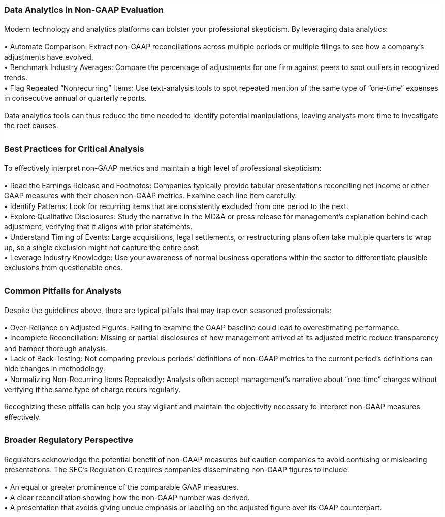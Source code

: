 ### Data Analytics in Non-GAAP Evaluation

Modern technology and analytics platforms can bolster your professional skepticism. By leveraging data analytics:

• Automate Comparison: Extract non-GAAP reconciliations across multiple periods or multiple filings to see how a company’s adjustments have evolved.  
• Benchmark Industry Averages: Compare the percentage of adjustments for one firm against peers to spot outliers in recognized trends.  
• Flag Repeated “Nonrecurring” Items: Use text-analysis tools to spot repeated mention of the same type of “one-time” expenses in consecutive annual or quarterly reports.

Data analytics tools can thus reduce the time needed to identify potential manipulations, leaving analysts more time to investigate the root causes.

### Best Practices for Critical Analysis

To effectively interpret non-GAAP metrics and maintain a high level of professional skepticism:

• Read the Earnings Release and Footnotes: Companies typically provide tabular presentations reconciling net income or other GAAP measures with their chosen non-GAAP metrics. Examine each line item carefully.  
• Identify Patterns: Look for recurring items that are consistently excluded from one period to the next.  
• Explore Qualitative Disclosures: Study the narrative in the MD&A or press release for management’s explanation behind each adjustment, verifying that it aligns with prior statements.  
• Understand Timing of Events: Large acquisitions, legal settlements, or restructuring plans often take multiple quarters to wrap up, so a single exclusion might not capture the entire cost.  
• Leverage Industry Knowledge: Use your awareness of normal business operations within the sector to differentiate plausible exclusions from questionable ones.

### Common Pitfalls for Analysts

Despite the guidelines above, there are typical pitfalls that may trap even seasoned professionals:

• Over-Reliance on Adjusted Figures: Failing to examine the GAAP baseline could lead to overestimating performance.  
• Incomplete Reconciliation: Missing or partial disclosures of how management arrived at its adjusted metric reduce transparency and hamper thorough analysis.  
• Lack of Back-Testing: Not comparing previous periods’ definitions of non-GAAP metrics to the current period’s definitions can hide changes in methodology.  
• Normalizing Non-Recurring Items Repeatedly: Analysts often accept management’s narrative about “one-time” charges without verifying if the same type of charge recurs regularly.

Recognizing these pitfalls can help you stay vigilant and maintain the objectivity necessary to interpret non-GAAP measures effectively.

### Broader Regulatory Perspective

Regulators acknowledge the potential benefit of non-GAAP measures but caution companies to avoid confusing or misleading presentations. The SEC’s Regulation G requires companies disseminating non-GAAP figures to include:

• An equal or greater prominence of the comparable GAAP measures.  
• A clear reconciliation showing how the non-GAAP number was derived.  
• A presentation that avoids giving undue emphasis or labeling on the adjusted figure over its GAAP counterpart.
